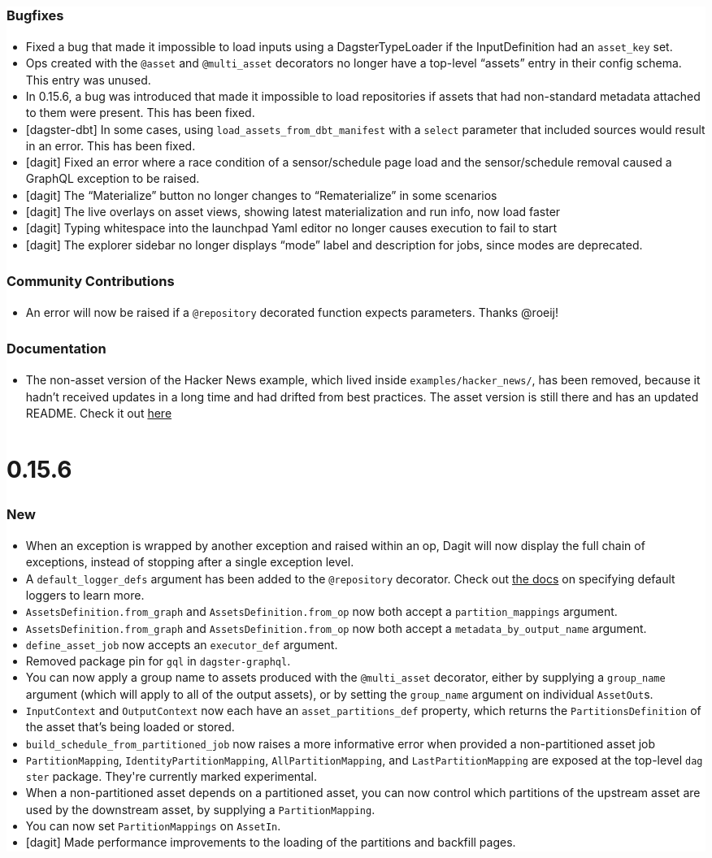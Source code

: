 ### Bugfixes

- Fixed a bug that made it impossible to load inputs using a DagsterTypeLoader if the InputDefinition had an `asset_key` set.
- Ops created with the `@asset` and `@multi_asset` decorators no longer have a top-level “assets” entry in their config schema. This entry was unused.
- In 0.15.6, a bug was introduced that made it impossible to load repositories if assets that had non-standard metadata attached to them were present. This has been fixed.
- [dagster-dbt] In some cases, using `load_assets_from_dbt_manifest` with a `select` parameter that included sources would result in an error. This has been fixed.
- [dagit] Fixed an error where a race condition of a sensor/schedule page load and the sensor/schedule removal caused a GraphQL exception to be raised.
- [dagit] The “Materialize” button no longer changes to “Rematerialize” in some scenarios
- [dagit] The live overlays on asset views, showing latest materialization and run info, now load faster
- [dagit] Typing whitespace into the launchpad Yaml editor no longer causes execution to fail to start
- [dagit] The explorer sidebar no longer displays “mode” label and description for jobs, since modes are deprecated.

### Community Contributions

- An error will now be raised if a `@repository` decorated function expects parameters. Thanks @roeij!

### Documentation

- The non-asset version of the Hacker News example, which lived inside `examples/hacker_news/`, has been removed, because it hadn’t received updates in a long time and had drifted from best practices. The asset version is still there and has an updated README. Check it out [here](https://github.com/dagster-io/dagster/tree/master/examples/hacker_news_assets)

# 0.15.6

### New

- When an exception is wrapped by another exception and raised within an op, Dagit will now display the full chain of exceptions, instead of stopping after a single exception level.
- A `default_logger_defs` argument has been added to the `@repository` decorator. Check out [the docs](https://docs.dagster.io/concepts/logging/loggers#specifying-default-repository-loggers) on specifying default loggers to learn more.
- `AssetsDefinition.from_graph` and `AssetsDefinition.from_op` now both accept a `partition_mappings` argument.
- `AssetsDefinition.from_graph` and `AssetsDefinition.from_op` now both accept a `metadata_by_output_name` argument.
- `define_asset_job` now accepts an `executor_def` argument.
- Removed package pin for `gql` in `dagster-graphql`.
- You can now apply a group name to assets produced with the `@multi_asset` decorator, either by supplying a `group_name` argument (which will apply to all of the output assets), or by setting the `group_name` argument on individual `AssetOut`s.
- `InputContext` and `OutputContext` now each have an `asset_partitions_def` property, which returns the `PartitionsDefinition` of the asset that’s being loaded or stored.
- `build_schedule_from_partitioned_job` now raises a more informative error when provided a non-partitioned asset job
- `PartitionMapping`, `IdentityPartitionMapping`, `AllPartitionMapping`, and `LastPartitionMapping` are exposed at the top-level `dagster` package. They're currently marked experimental.
- When a non-partitioned asset depends on a partitioned asset, you can now control which partitions of the upstream asset are used by the downstream asset, by supplying a `PartitionMapping`.
- You can now set `PartitionMappings` on `AssetIn`.
- [dagit] Made performance improvements to the loading of the partitions and backfill pages.